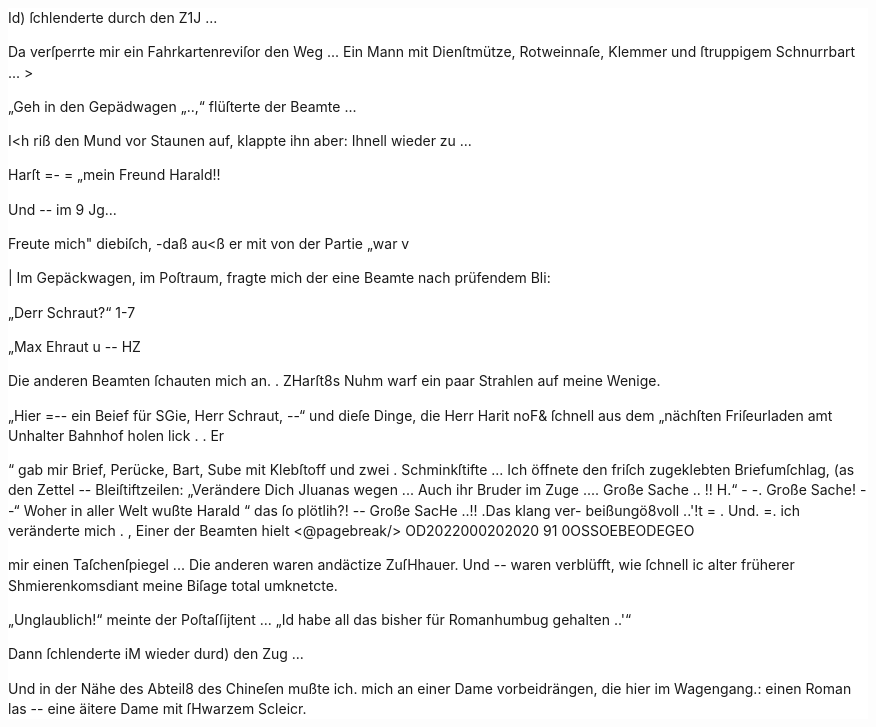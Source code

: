 Id) ſchlenderte durch den Z1J ...

Da verſperrte mir ein Fahrkartenreviſor den Weg ...
Ein Mann mit Dienſtmütze, Rotweinnaſe, Klemmer und
ſtruppigem Schnurrbart ... >

„Geh in den Gepädwagen „..,“ flüſterte der Beamte ...

I<h riß den Mund vor Staunen auf, klappte ihn aber:
Ihnell wieder zu ...

Harſt =- = „mein Freund Harald!!

Und -- im 9 Jg...

Freute mich" diebiſch, -daß au<ß er mit von der Partie
„war v

| Im Gepäckwagen, im Poſtraum, fragte mich der eine
Beamte nach prüfendem Bli:

„Derr Schraut?“ 1-7

„Max Ehraut u -- HZ

Die anderen Beamten ſchauten mich an. . ZHarſt8s Nuhm
warf ein paar Strahlen auf meine Wenige.

„Hier =-- ein Beief für SGie, Herr Schraut, --“ und
dieſe Dinge, die Herr Harit noF& ſchnell aus dem „nächſten
Friſeurladen amt Unhalter Bahnhof holen lick . . Er

“ gab mir Brief, Perücke, Bart, Sube mit Klebſtoff und zwei
. Schminkſtifte ...
Ich öffnete den friſch zugeklebten Briefumſchlag, (as den
Zettel -- Bleiſtiftzeilen:
„Verändere Dich JIuanas wegen ... Auch ihr Bruder
im Zuge .... Große Sache .. !! H.“ -
-. Große Sache! --“ Woher in aller Welt wußte Harald
“ das ſo plötlih?! -- Große SacHe ..!! .Das klang ver-
beißungö8voll ..'!t = .
Und. =. ich veränderte mich . , Einer der Beamten hielt
<@pagebreak/>
OD2022000202020 91 0OSSOEBEODEGEO

mir einen Taſchenſpiegel ... Die anderen waren andäctize
ZuſHhauer. Und -- waren verblüfft, wie ſchnell ic alter
früherer Shmierenkomsdiant meine Biſage total umknetcte.

„Unglaublich!“ meinte der Poſtaſſijtent ... „Id habe all
das bisher für Romanhumbug gehalten ..'“

Dann ſchlenderte iM wieder durd) den Zug ...

Und in der Nähe des Abteil8 des Chineſen mußte ich.
mich an einer Dame vorbeidrängen, die hier im Wagengang.:
einen Roman las -- eine äitere Dame mit ſHwarzem Scleicr.
